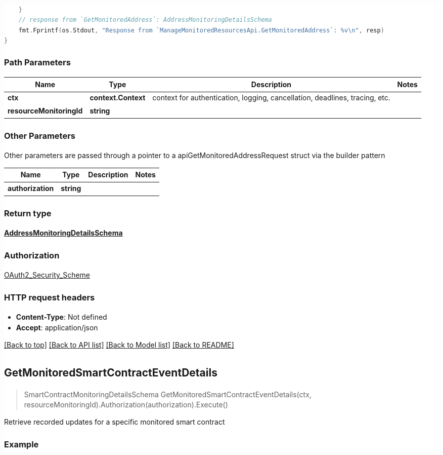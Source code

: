 ```go
    }
    // response from `GetMonitoredAddress`: AddressMonitoringDetailsSchema
    fmt.Fprintf(os.Stdout, "Response from `ManageMonitoredResourcesApi.GetMonitoredAddress`: %v\n", resp)
}
```

### Path Parameters


Name | Type | Description  | Notes
------------- | ------------- | ------------- | -------------
**ctx** | **context.Context** | context for authentication, logging, cancellation, deadlines, tracing, etc.
**resourceMonitoringId** | **string** |  | 

### Other Parameters

Other parameters are passed through a pointer to a apiGetMonitoredAddressRequest struct via the builder pattern


Name | Type | Description  | Notes
------------- | ------------- | ------------- | -------------
 **authorization** | **string** |  | 


### Return type

[**AddressMonitoringDetailsSchema**](AddressMonitoringDetailsSchema.md)

### Authorization

[OAuth2_Security_Scheme](../README.md#OAuth2_Security_Scheme)

### HTTP request headers

- **Content-Type**: Not defined
- **Accept**: application/json

[[Back to top]](#) [[Back to API list]](../README.md#documentation-for-api-endpoints)
[[Back to Model list]](../README.md#documentation-for-models)
[[Back to README]](../README.md)


## GetMonitoredSmartContractEventDetails

> SmartContractMonitoringDetailsSchema GetMonitoredSmartContractEventDetails(ctx, resourceMonitoringId).Authorization(authorization).Execute()

Retrieve recorded updates for a specific monitored smart contract



### Example
